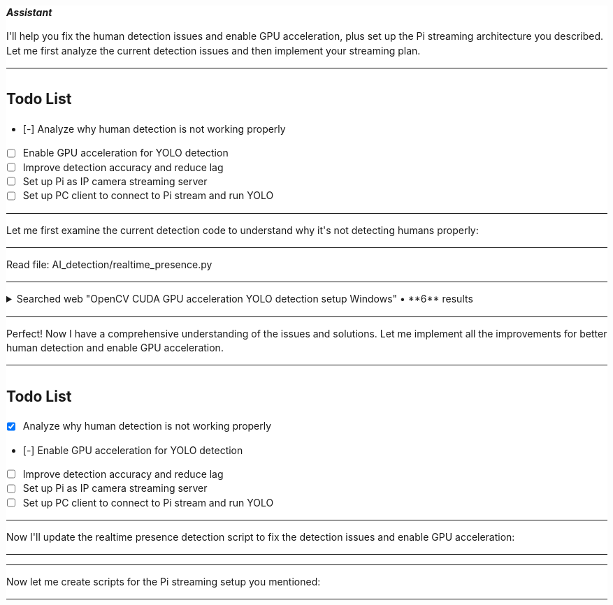 _**Assistant**_

I'll help you fix the human detection issues and enable GPU acceleration, plus set up the Pi streaming architecture you described. Let me first analyze the current detection issues and then implement your streaming plan.

---

## Todo List

- [-] Analyze why human detection is not working properly
- [ ] Enable GPU acceleration for YOLO detection
- [ ] Improve detection accuracy and reduce lag
- [ ] Set up Pi as IP camera streaming server
- [ ] Set up PC client to connect to Pi stream and run YOLO

---

Let me first examine the current detection code to understand why it's not detecting humans properly:

---

Read file: AI_detection/realtime_presence.py

---

<details><summary>Searched web "OpenCV CUDA GPU acceleration YOLO detection setup Windows" • **6** results</summary></details>

---

Perfect! Now I have a comprehensive understanding of the issues and solutions. Let me implement all the improvements for better human detection and enable GPU acceleration.

---

## Todo List

- [x] Analyze why human detection is not working properly
- [-] Enable GPU acceleration for YOLO detection
- [ ] Improve detection accuracy and reduce lag
- [ ] Set up Pi as IP camera streaming server
- [ ] Set up PC client to connect to Pi stream and run YOLO

---

Now I'll update the realtime presence detection script to fix the detection issues and enable GPU acceleration:

---



---

Now let me create scripts for the Pi streaming setup you mentioned:

---